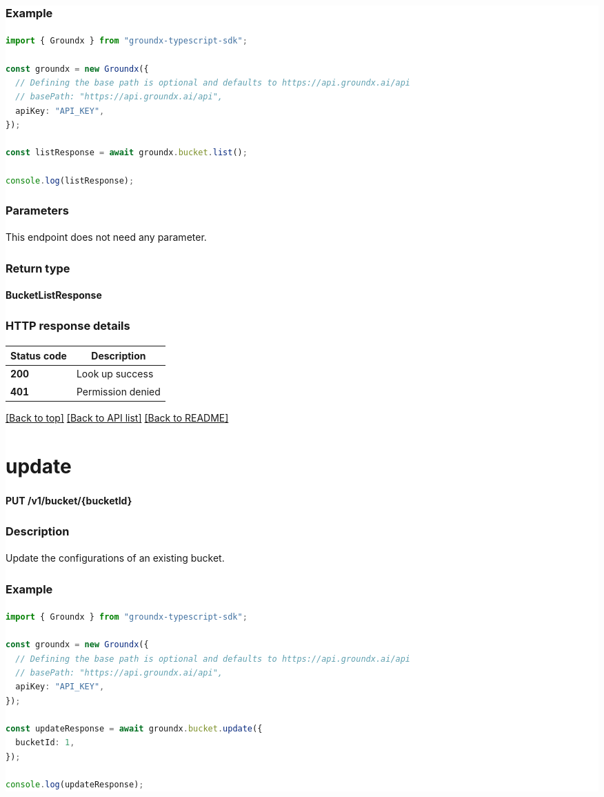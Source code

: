### Example


```typescript
import { Groundx } from "groundx-typescript-sdk";

const groundx = new Groundx({
  // Defining the base path is optional and defaults to https://api.groundx.ai/api
  // basePath: "https://api.groundx.ai/api",
  apiKey: "API_KEY",
});

const listResponse = await groundx.bucket.list();

console.log(listResponse);
```


### Parameters

This endpoint does not need any parameter.

### Return type

**BucketListResponse**


### HTTP response details
| Status code | Description |
|-------------|-------------|
**200** | Look up success |
**401** | Permission denied |

[[Back to top]](#) [[Back to API list]](../README.md#documentation-for-api-endpoints) [[Back to README]](../README.md)

# **update**

#### **PUT** /v1/bucket/{bucketId}

### Description
Update the configurations of an existing bucket.

### Example


```typescript
import { Groundx } from "groundx-typescript-sdk";

const groundx = new Groundx({
  // Defining the base path is optional and defaults to https://api.groundx.ai/api
  // basePath: "https://api.groundx.ai/api",
  apiKey: "API_KEY",
});

const updateResponse = await groundx.bucket.update({
  bucketId: 1,
});

console.log(updateResponse);
```
